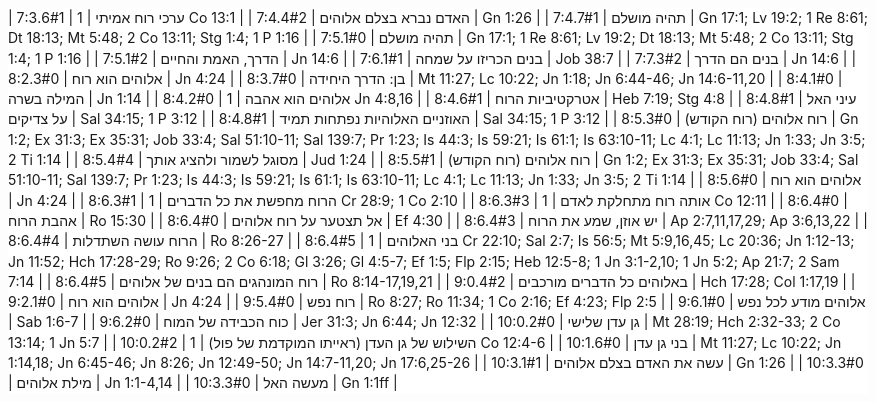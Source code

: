 | 7:3.6#1 | ערכי רוח אמיתי | 1 Co 13:1 |
| 7:4.4#2 | האדם נברא בצלם אלוהים | Gn 1:26 |
| 7:4.7#1 | תהיה מושלם | Gn 17:1; Lv 19:2; 1 Re 8:61; Dt 18:13; Mt 5:48; 2 Co 13:11; Stg 1:4; 1 P 1:16 |
| 7:5.1#0 | תהיה מושלם | Gn 17:1; 1 Re 8:61; Lv 19:2; Dt 18:13; Mt 5:48; 2 Co 13:11; Stg 1:4; 1 P 1:16 |
| 7:5.1#2 | הדרך, האמת והחיים | Jn 14:6 |
| 7:6.1#1 | בנים הכריזו על שמחה | Job 38:7 |
| 7:7.3#2 | בנים הם הדרך | Jn 14:6 |
| 8:2.3#0 | אלוהים הוא רוח | Jn 4:24 |
| 8:3.7#0 | בן: הדרך היחידה | Mt 11:27; Lc 10:22; Jn 1:18; Jn 6:44-46; Jn 14:6-11,20 |
| 8:4.1#0 | המילה בשרה | Jn 1:14 |
| 8:4.2#0 | אלוהים הוא אהבה | 1 Jn 4:8,16 |
| 8:4.6#1 | אטרקטיביות הרוח | Heb 7:19; Stg 4:8 |
| 8:4.8#1 | עיני האל על צדיקים | Sal 34:15; 1 P 3:12 |
| 8:4.8#1 | האוזניים האלוהיות נפתחות תמיד | Sal 34:15; 1 P 3:12 |
| 8:5.3#0 | רוח אלוהים (רוח הקודש) | Gn 1:2; Ex 31:3; Ex 35:31; Job 33:4; Sal 51:10-11; Sal 139:7; Pr 1:23; Is 44:3; Is 59:21; Is 61:1; Is 63:10-11; Lc 4:1; Lc 11:13; Jn 1:33; Jn 3:5; 2 Ti 1:14 |
| 8:5.4#4 | מסוגל לשמור ולהציג אותך | Jud 1:24 |
| 8:5.5#1 | רוח אלוהים (רוח הקודש) | Gn 1:2; Ex 31:3; Ex 35:31; Job 33:4; Sal 51:10-11; Sal 139:7; Pr 1:23; Is 44:3; Is 59:21; Is 61:1; Is 63:10-11; Lc 4:1; Lc 11:13; Jn 1:33; Jn 3:5; 2 Ti 1:14 |
| 8:5.6#0 | אלוהים הוא רוח | Jn 4:24 |
| 8:6.3#1 | הרוח מחפשת את כל הדברים | 1 Cr 28:9; 1 Co 2:10 |
| 8:6.3#3 | אותה רוח מתחלקת לאדם | 1 Co 12:11 |
| 8:6.4#0 | אהבת הרוח | Ro 15:30 |
| 8:6.4#0 | אל תצטער על רוח אלוהים | Ef 4:30 |
| 8:6.4#3 | יש אוזן, שמע את הרוח | Ap 2:7,11,17,29; Ap 3:6,13,22 |
| 8:6.4#4 | הרוח עושה השתדלות | Ro 8:26-27 |
| 8:6.4#5 | בני האלוהים | 1 Cr 22:10; Sal 2:7; Is 56:5; Mt 5:9,16,45; Lc 20:36; Jn 1:12-13; Jn 11:52; Hch 17:28-29; Ro 9:26; 2 Co 6:18; Gl 3:26; Gl 4:5-7; Ef 1:5; Flp 2:15; Heb 12:5-8; 1 Jn 3:1-2,10; 1 Jn 5:2; Ap 21:7; 2 Sam 7:14 |
| 8:6.4#5 | רוח המונהגים הם בנים של אלוהים | Ro 8:14-17,19,21 |
| 9:0.4#2 | באלוהים כל הדברים מורכבים | Hch 17:28; Col 1:17,19 |
| 9:2.1#0 | אלוהים הוא רוח | Jn 4:24 |
| 9:5.4#0 | רוח נפש | Ro 8:27; Ro 11:34; 1 Co 2:16; Ef 4:23; Flp 2:5 |
| 9:6.1#0 | אלוהים מודע לכל נפש | Sab 1:6-7 |
| 9:6.2#0 | כוח הכבידה של המוח | Jer 31:3; Jn 6:44; Jn 12:32 |
| 10:0.2#0 | גן עדן שלישי | Mt 28:19; Hch 2:32-33; 2 Co 13:14; 1 Jn 5:7 |
| 10:0.2#2 | השילוש של גן העדן (ראייתו המוקדמת של פול) | 1 Co 12:4-6 |
| 10:1.6#0 | בני גן עדן | Mt 11:27; Lc 10:22; Jn 1:14,18; Jn 6:45-46; Jn 8:26; Jn 12:49-50; Jn 14:7-11,20; Jn 17:6,25-26 |
| 10:3.1#1 | עשה את האדם בצלם אלוהים | Gn 1:26 |
| 10:3.3#0 | מילת אלוהים | Jn 1:1-4,14 |
| 10:3.3#0 | מעשה האל | Gn 1:1ff |